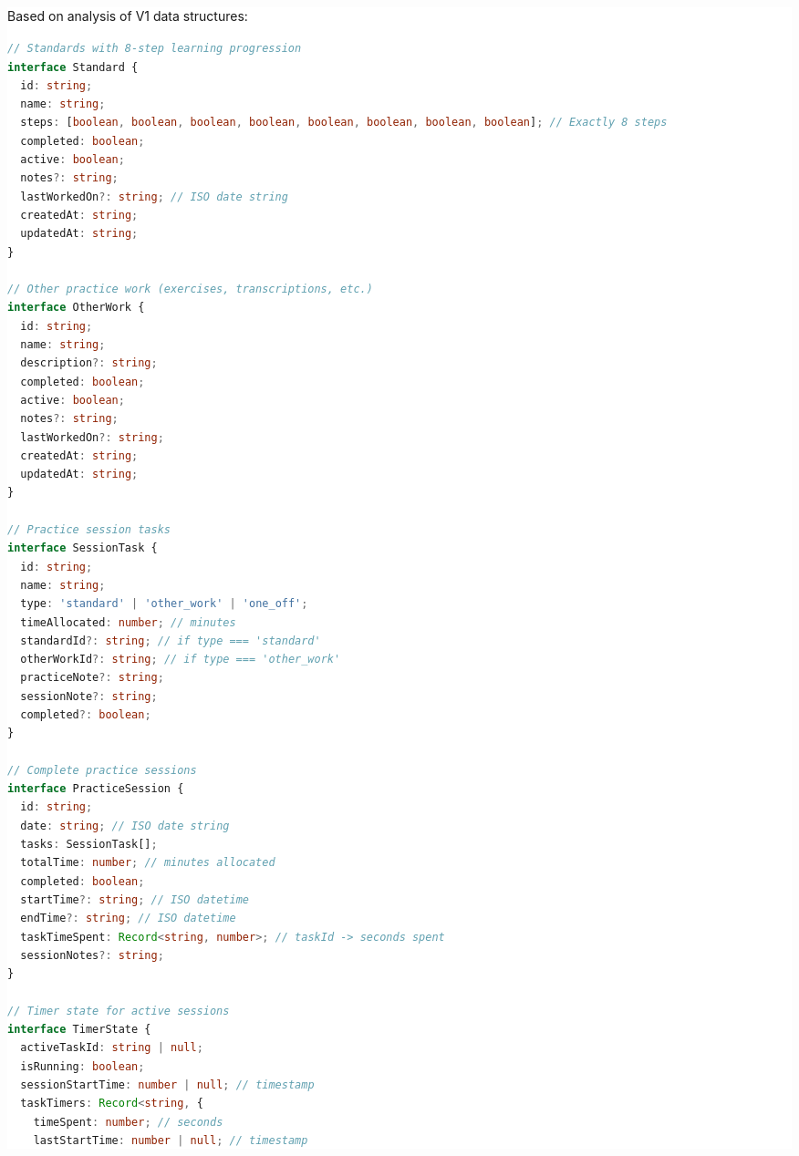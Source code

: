 Based on analysis of V1 data structures:

```typescript
// Standards with 8-step learning progression
interface Standard {
  id: string;
  name: string;
  steps: [boolean, boolean, boolean, boolean, boolean, boolean, boolean, boolean]; // Exactly 8 steps
  completed: boolean;
  active: boolean;
  notes?: string;
  lastWorkedOn?: string; // ISO date string
  createdAt: string;
  updatedAt: string;
}

// Other practice work (exercises, transcriptions, etc.)
interface OtherWork {
  id: string;
  name: string;
  description?: string;
  completed: boolean;
  active: boolean;
  notes?: string;
  lastWorkedOn?: string;
  createdAt: string;
  updatedAt: string;
}

// Practice session tasks
interface SessionTask {
  id: string;
  name: string;
  type: 'standard' | 'other_work' | 'one_off';
  timeAllocated: number; // minutes
  standardId?: string; // if type === 'standard'
  otherWorkId?: string; // if type === 'other_work'
  practiceNote?: string;
  sessionNote?: string;
  completed?: boolean;
}

// Complete practice sessions
interface PracticeSession {
  id: string;
  date: string; // ISO date string
  tasks: SessionTask[];
  totalTime: number; // minutes allocated
  completed: boolean;
  startTime?: string; // ISO datetime
  endTime?: string; // ISO datetime
  taskTimeSpent: Record<string, number>; // taskId -> seconds spent
  sessionNotes?: string;
}

// Timer state for active sessions
interface TimerState {
  activeTaskId: string | null;
  isRunning: boolean;
  sessionStartTime: number | null; // timestamp
  taskTimers: Record<string, {
    timeSpent: number; // seconds
    lastStartTime: number | null; // timestamp
```